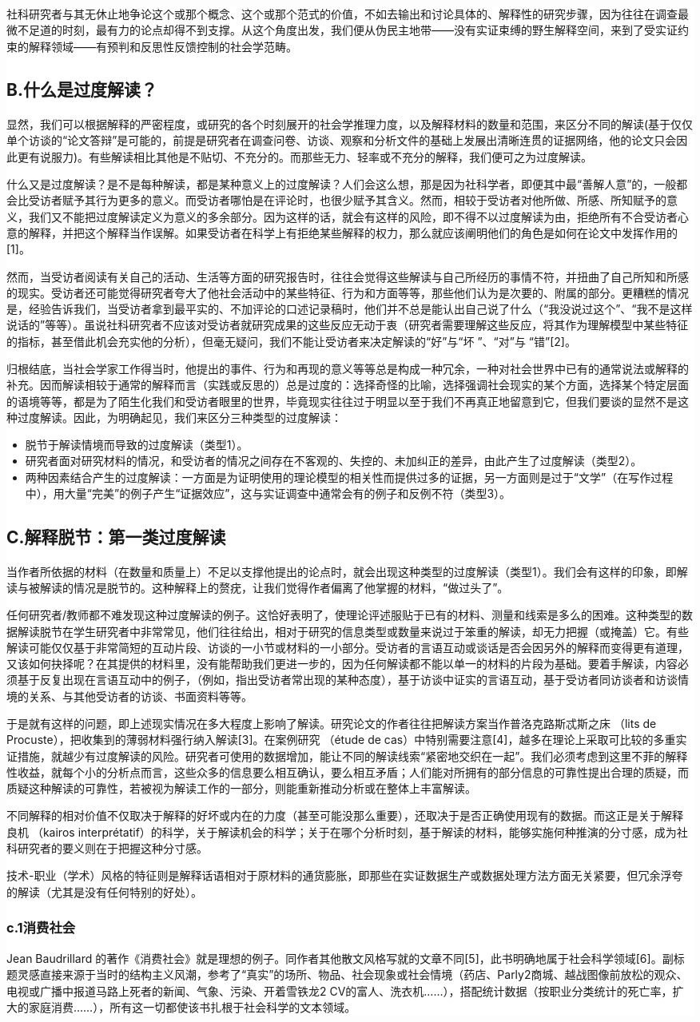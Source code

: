 社科研究者与其无休止地争论这个或那个概念、这个或那个范式的价值，不如去输出和讨论具体的、解释性的研究步骤，因为往往在调查最微不足道的时刻，最有力的论点却得不到支撑。从这个角度出发，我们便从伪民主地带——没有实证束缚的野生解释空间，来到了受实证约束的解释领域——有预判和反思性反馈控制的社会学范畴。


<a name="b"></a>

## B.什么是过度解读？

显然，我们可以根据解释的严密程度，或研究的各个时刻展开的社会学推理力度，以及解释材料的数量和范围，来区分不同的解读(基于仅仅单个访谈的“论文答辩”是可能的，前提是研究者在调查问卷、访谈、观察和分析文件的基础上发展出清晰连贯的证据网络，他的论文只会因此更有说服力)。有些解读相比其他是不贴切、不充分的。而那些无力、轻率或不充分的解释，我们便可之为过度解读。

什么又是过度解读？是不是每种解读，都是某种意义上的过度解读？人们会这么想，那是因为社科学者，即便其中最“善解人意”的，一般都会比受访者赋予其行为更多的意义。而受访者哪怕是在评论时，也很少赋予其含义。然而，相较于受访者对他所做、所感、所知赋予的意义，我们又不能把过度解读定义为意义的多余部分。因为这样的话，就会有这样的风险，即不得不以过度解读为由，拒绝所有不合受访者心意的解释，并把这个解释当作误解。如果受访者在科学上有拒绝某些解释的权力，那么就应该阐明他们的角色是如何在论文中发挥作用的[1]。

然而，当受访者阅读有关自己的活动、生活等方面的研究报告时，往往会觉得这些解读与自己所经历的事情不符，并扭曲了自己所知和所感的现实。受访者还可能觉得研究者夸大了他社会活动中的某些特征、行为和方面等等，那些他们认为是次要的、附属的部分。更糟糕的情况是，经验告诉我们，当受访者拿到最平实的、不加评论的口述记录稿时，他们并不总是能认出自己说了什么（“我没说过这个”、“我不是这样说话的”等等）。虽说社科研究者不应该对受访者就研究成果的这些反应无动于衷（研究者需要理解这些反应，将其作为理解模型中某些特征的指标，甚至借此机会充实他的分析），但毫无疑问，我们不能让受访者来决定解读的“好”与“坏 ”、“对”与 “错”[2]。

归根结底，当社会学家工作得当时，他提出的事件、行为和再现的意义等等总是构成一种冗余，一种对社会世界中已有的通常说法或解释的补充。因而解读相较于通常的解释而言（实践或反思的）总是过度的：选择奇怪的比喻，选择强调社会现实的某个方面，选择某个特定层面的语境等等，都是为了陌生化我们和受访者眼里的世界，毕竟现实往往过于明显以至于我们不再真正地留意到它，但我们要谈的显然不是这种过度解读。因此，为明确起见，我们来区分三种类型的过度解读：

* 脱节于解读情境而导致的过度解读（类型1）。
* 研究者面对研究材料的情况，和受访者的情况之间存在不客观的、失控的、未加纠正的差异，由此产生了过度解读（类型2）。
* 两种因素结合产生的过度解读：一方面是为证明使用的理论模型的相关性而提供过多的证据，另一方面则是过于“文学”（在写作过程中），用大量“完美”的例子产生“证据效应”，这与实证调查中通常会有的例子和反例不符（类型3）。

<a name="c"></a>

## C.解释脱节：第一类过度解读 

当作者所依据的材料（在数量和质量上）不足以支撑他提出的论点时，就会出现这种类型的过度解读（类型1）。我们会有这样的印象，即解读与被解读的情况是脱节的。这种解释上的赘疣，让我们觉得作者偏离了他掌握的材料，“做过头了”。

任何研究者/教师都不难发现这种过度解读的例子。这恰好表明了，使理论评述服贴于已有的材料、测量和线索是多么的困难。这种类型的数据解读脱节在学生研究者中非常常见，他们往往给出，相对于研究的信息类型或数量来说过于笨重的解读，却无力把握（或掩盖）它。有些解读可能仅仅基于非常简短的互动片段、访谈的一小节或材料的一小部分。受访者的言语互动或谈话是否会因另外的解释而变得更有道理，又该如何抉择呢？在其提供的材料里，没有能帮助我们更进一步的，因为任何解读都不能以单一的材料的片段为基础。要着手解读，内容必须基于反复出现在言语互动中的例子，（例如，指出受访者常出现的某种态度），基于访谈中证实的言语互动，基于受访者同访谈者和访谈情境的关系、与其他受访者的访谈、书面资料等等。

于是就有这样的问题，即上述现实情况在多大程度上影响了解读。研究论文的作者往往把解读方案当作普洛克路斯忒斯之床 （lits de Procuste），把收集到的薄弱材料强行纳入解读[3]。在案例研究 （étude de cas）中特别需要注意[4]，越多在理论上采取可比较的多重实证措施，就越少有过度解读的风险。研究者可使用的数据增加，能让不同的解读线索“紧密地交织在一起”。我们必须考虑到这里不菲的解释性收益，就每个小的分析点而言，这些众多的信息要么相互确认，要么相互矛盾；人们能对所拥有的部分信息的可靠性提出合理的质疑，而质疑这种解读的可靠性，若被视为解读工作的一部分，则能重新推动分析或在整体上丰富解读。

不同解释的相对价值不仅取决于解释的好坏或内在的力度（甚至可能没那么重要），还取决于是否正确使用现有的数据。而这正是关于解释良机 （kairos interprétatif）的科学，关于解读机会的科学；关于在哪个分析时刻，基于解读的材料，能够实施何种推演的分寸感，成为社科研究者的要义则在于把握这种分寸感。

技术-职业（学术）风格的特征则是解释话语相对于原材料的通货膨胀，即那些在实证数据生产或数据处理方法方面无关紧要，但冗余浮夸的解读（尤其是没有任何特别的好处）。

### c.1消费社会

Jean Baudrillard 的著作《消费社会》就是理想的例子。同作者其他散文风格写就的文章不同[5]，此书明确地属于社会科学领域[6]。副标题灵感直接来源于当时的结构主义风潮，参考了“真实”的场所、物品、社会现象或社会情境（药店、Parly2商城、越战图像前放松的观众、电视或广播中报道马路上死者的新闻、气象、污染、开着雪铁龙2 CV的富人、洗衣机……），搭配统计数据（按职业分类统计的死亡率，扩大的家庭消费……），所有这一切都使该书扎根于社会科学的文本领域。

